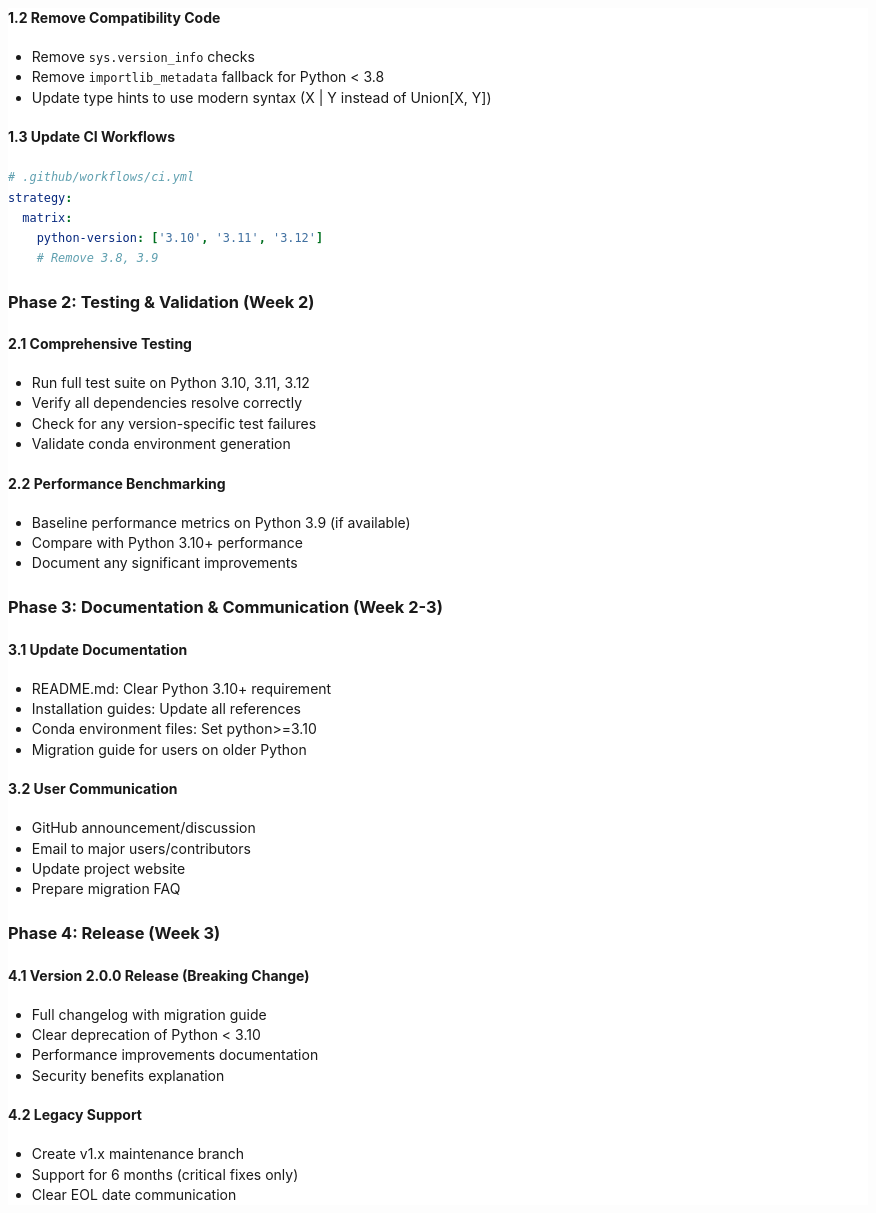 #### 1.2 Remove Compatibility Code
- Remove `sys.version_info` checks
- Remove `importlib_metadata` fallback for Python < 3.8
- Update type hints to use modern syntax (X | Y instead of Union[X, Y])

#### 1.3 Update CI Workflows
```yaml
# .github/workflows/ci.yml
strategy:
  matrix:
    python-version: ['3.10', '3.11', '3.12']
    # Remove 3.8, 3.9
```

### Phase 2: Testing & Validation (Week 2)

#### 2.1 Comprehensive Testing
- Run full test suite on Python 3.10, 3.11, 3.12
- Verify all dependencies resolve correctly
- Check for any version-specific test failures
- Validate conda environment generation

#### 2.2 Performance Benchmarking
- Baseline performance metrics on Python 3.9 (if available)
- Compare with Python 3.10+ performance
- Document any significant improvements

### Phase 3: Documentation & Communication (Week 2-3)

#### 3.1 Update Documentation
- README.md: Clear Python 3.10+ requirement
- Installation guides: Update all references
- Conda environment files: Set python>=3.10
- Migration guide for users on older Python

#### 3.2 User Communication
- GitHub announcement/discussion
- Email to major users/contributors
- Update project website
- Prepare migration FAQ

### Phase 4: Release (Week 3)

#### 4.1 Version 2.0.0 Release (Breaking Change)
- Full changelog with migration guide
- Clear deprecation of Python < 3.10
- Performance improvements documentation
- Security benefits explanation

#### 4.2 Legacy Support
- Create v1.x maintenance branch
- Support for 6 months (critical fixes only)
- Clear EOL date communication
